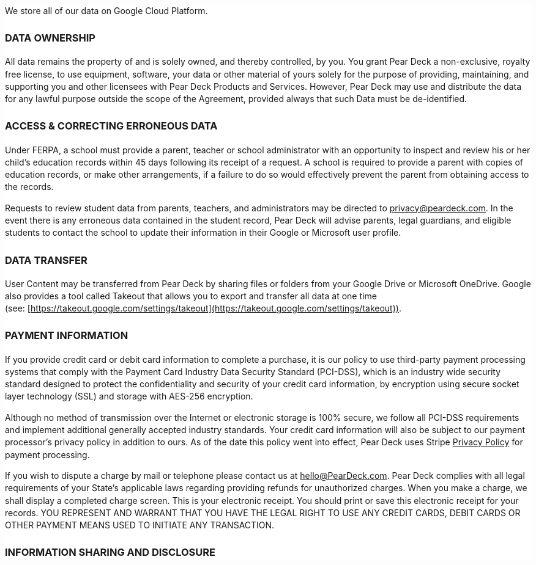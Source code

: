 We store all of our data on Google Cloud Platform.

### DATA OWNERSHIP

All data remains the property of and is solely owned, and thereby controlled, by you. You grant Pear Deck a non-exclusive, royalty free license, to use equipment, software, your data or other material of yours solely for the purpose of providing, maintaining, and supporting you and other licensees with Pear Deck Products and Services. However, Pear Deck may use and distribute the data for any lawful purpose outside the scope of the Agreement, provided always that such Data must be de-identified.

### ACCESS & CORRECTING ERRONEOUS DATA

Under FERPA, a school must provide a parent, teacher or school administrator with an opportunity to inspect and review his or her child’s education records within 45 days following its receipt of a request. A school is required to provide a parent with copies of education records, or make other arrangements, if a failure to do so would effectively prevent the parent from obtaining access to the records.

Requests to review student data from parents, teachers, and administrators may be directed to [privacy@peardeck.com](mailto:privacy@peardeck.com). In the event there is any erroneous data contained in the student record, Pear Deck will advise parents, legal guardians, and eligible students to contact the school to update their information in their Google or Microsoft user profile.

### DATA TRANSFER

User Content may be transferred from Pear Deck by sharing files or folders from your Google Drive or Microsoft OneDrive. Google also provides a tool called Takeout that allows you to export and transfer all data at one time (see: [https://takeout.google.com/settings/takeout](https://takeout.google.com/settings/takeout)).

### PAYMENT INFORMATION

If you provide credit card or debit card information to complete a purchase, it is our policy to use third-party payment processing systems that comply with the Payment Card Industry Data Security Standard (PCI-DSS), which is an industry wide security standard designed to protect the confidentiality and security of your credit card information, by encryption using secure socket layer technology (SSL) and storage with AES-256 encryption.

Although no method of transmission over the Internet or electronic storage is 100% secure, we follow all PCI-DSS requirements and implement additional generally accepted industry standards. Your credit card information will also be subject to our payment processor’s privacy policy in addition to ours. As of the date this policy went into effect, Pear Deck uses Stripe [Privacy Policy](https://stripe.com/us/privacy) for payment processing.

If you wish to dispute a charge by mail or telephone please contact us at [hello@PearDeck.com](mailto:hello@peardeck.com). Pear Deck complies with all legal requirements of your State’s applicable laws regarding providing refunds for unauthorized charges. When you make a charge, we shall display a completed charge screen. This is your electronic receipt. You should print or save this electronic receipt for your records. YOU REPRESENT AND WARRANT THAT YOU HAVE THE LEGAL RIGHT TO USE ANY CREDIT CARDS, DEBIT CARDS OR OTHER PAYMENT MEANS USED TO INITIATE ANY TRANSACTION.

### INFORMATION SHARING AND DISCLOSURE
